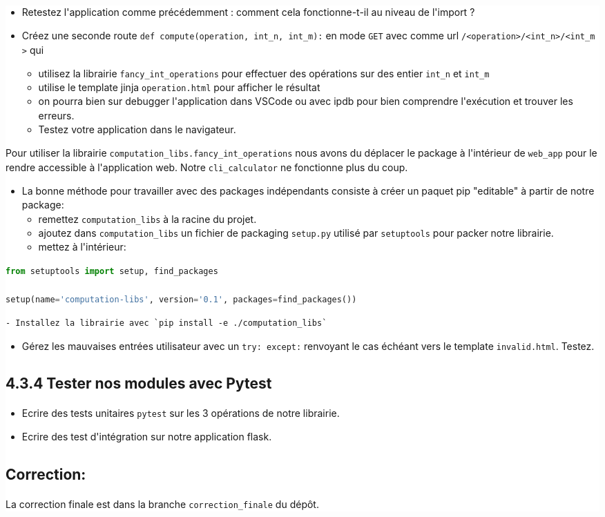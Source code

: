 - Retestez l'application comme précédemment : comment cela fonctionne-t-il au niveau de l'import ?

- Créez une seconde route `def compute(operation, int_n, int_m):` en mode `GET` avec comme url `/<operation>/<int_n>/<int_m>` qui
    - utilisez la librairie `fancy_int_operations` pour effectuer des opérations sur des entier `int_n` et `int_m`
    - utilise le template jinja `operation.html` pour afficher le résultat
    - on pourra bien sur debugger l'application dans VSCode ou  avec ipdb pour bien comprendre l'exécution et trouver les erreurs.
    - Testez votre application dans le navigateur.

Pour utiliser la librairie `computation_libs.fancy_int_operations` nous avons du déplacer le package à l'intérieur de `web_app` pour le rendre accessible à l'application web. Notre `cli_calculator` ne fonctionne plus du coup.

- La bonne méthode pour travailler avec des packages indépendants consiste à créer un paquet pip "editable" à partir de notre package:
    - remettez `computation_libs` à la racine du projet.
    - ajoutez dans `computation_libs` un fichier de packaging `setup.py` utilisé par `setuptools` pour packer notre librairie.
    - mettez à l'intérieur:

```python
from setuptools import setup, find_packages

setup(name='computation-libs', version='0.1', packages=find_packages())
```

    - Installez la librairie avec `pip install -e ./computation_libs`

- Gérez les mauvaises entrées utilisateur avec un `try: except:` renvoyant le cas échéant vers le template `invalid.html`. Testez.

## 4.3.4 Tester nos modules avec Pytest

- Ecrire des tests unitaires `pytest` sur les 3 opérations de notre librairie.

- Ecrire des test d'intégration sur notre application flask.

## Correction:

La correction finale est dans la branche `correction_finale` du dépôt. 

